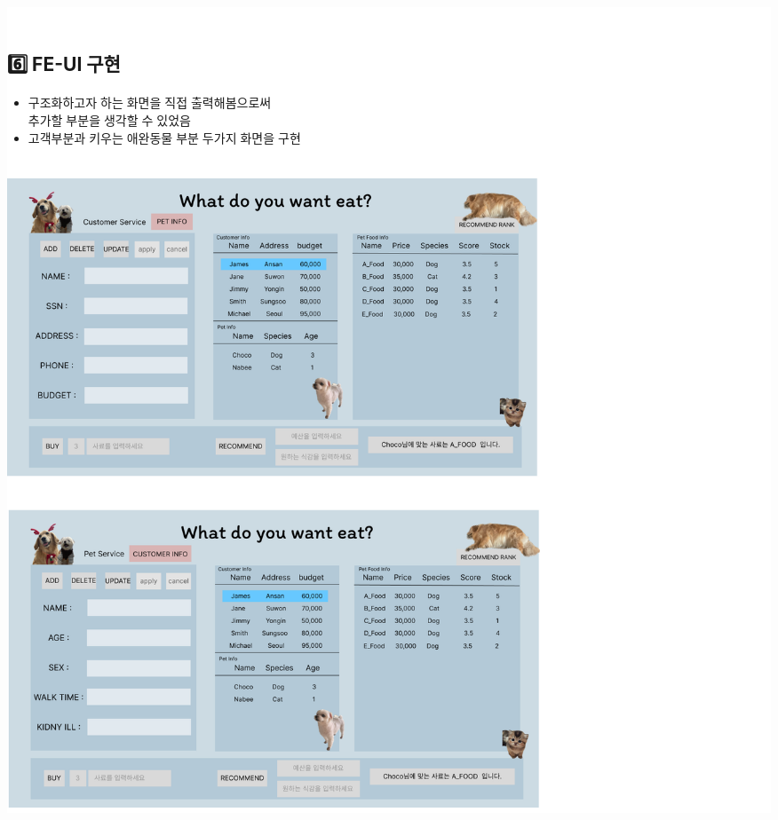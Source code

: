<br/>

## 6️⃣ FE-UI 구현

- 구조화하고자 하는 화면을 직접 출력해봄으로써  
  추가할 부분을 생각할 수 있었음
- 고객부분과 키우는 애완동물 부분 두가지 화면을 구현

<br/>
<img src="md_resource/UI.jpg" width=600/>
<br/>
